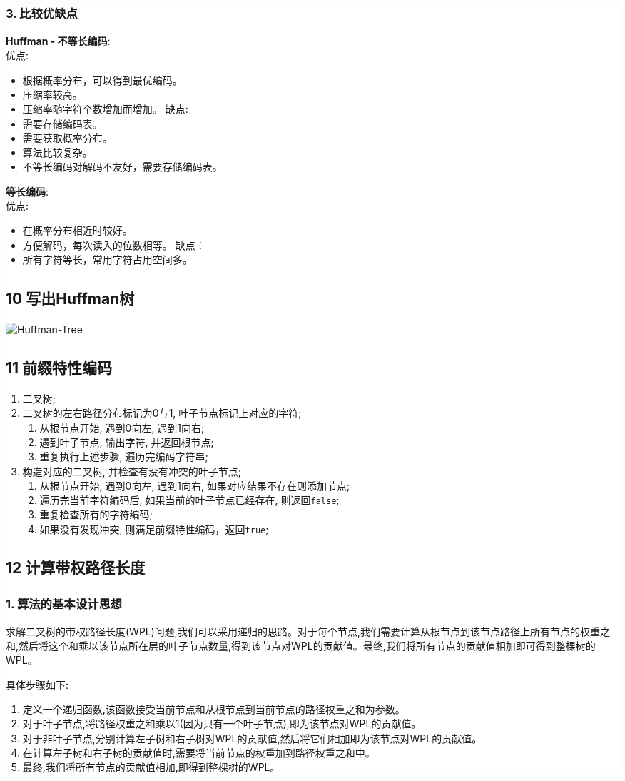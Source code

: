 ### 3. 比较优缺点

**Huffman - 不等长编码**:  
优点: 
- 根据概率分布，可以得到最优编码。
- 压缩率较高。
- 压缩率随字符个数增加而增加。
缺点: 
- 需要存储编码表。
- 需要获取概率分布。
- 算法比较复杂。
- 不等长编码对解码不友好，需要存储编码表。

**等长编码**:  
优点:
- 在概率分布相近时较好。
- 方便解码，每次读入的位数相等。
缺点：
- 所有字符等长，常用字符占用空间多。

## 10 写出Huffman树

![Huffman-Tree](https://i.postimg.cc/66DTxJ0W/Huffman-Tree.jpg)

## 11 前缀特性编码

1. 二叉树; 
2. 二叉树的左右路径分布标记为0与1, 叶子节点标记上对应的字符; 
   	1. 从根节点开始, 遇到0向左, 遇到1向右; 
   	2. 遇到叶子节点, 输出字符, 并返回根节点; 
   	3. 重复执行上述步骤, 遍历完编码字符串; 
3. 构造对应的二叉树, 并检查有没有冲突的叶子节点; 
	1. 从根节点开始, 遇到0向左, 遇到1向右, 如果对应结果不存在则添加节点;
	2. 遍历完当前字符编码后, 如果当前的叶子节点已经存在, 则返回`false`; 
	3. 重复检查所有的字符编码; 
	4. 如果没有发现冲突, 则满足前缀特性编码，返回`true`; 

## 12 计算带权路径长度

### 1. 算法的基本设计思想
求解二叉树的带权路径长度(WPL)问题,我们可以采用递归的思路。对于每个节点,我们需要计算从根节点到该节点路径上所有节点的权重之和,然后将这个和乘以该节点所在层的叶子节点数量,得到该节点对WPL的贡献值。最终,我们将所有节点的贡献值相加即可得到整棵树的WPL。

具体步骤如下:

1. 定义一个递归函数,该函数接受当前节点和从根节点到当前节点的路径权重之和为参数。
2. 对于叶子节点,将路径权重之和乘以1(因为只有一个叶子节点),即为该节点对WPL的贡献值。
3. 对于非叶子节点,分别计算左子树和右子树对WPL的贡献值,然后将它们相加即为该节点对WPL的贡献值。
4. 在计算左子树和右子树的贡献值时,需要将当前节点的权重加到路径权重之和中。
5. 最终,我们将所有节点的贡献值相加,即得到整棵树的WPL。
